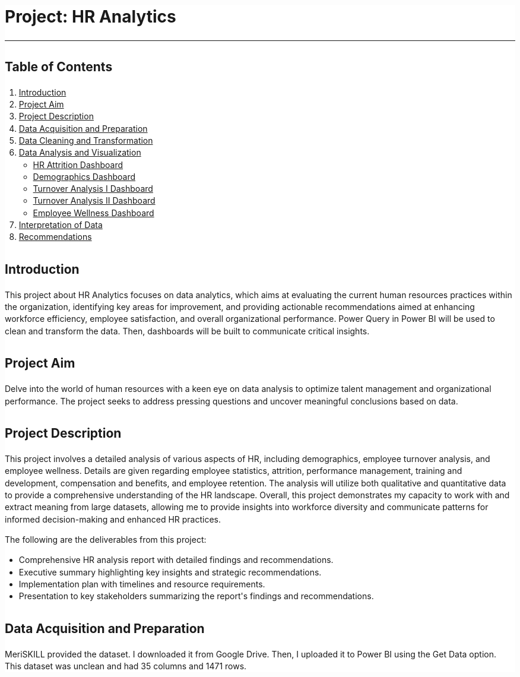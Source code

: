 # Project: HR Analytics
---

## Table of Contents  
1. [Introduction](#introduction)
2. [Project Aim](#project-aim)
3. [Project Description](#project-description)
4. [Data Acquisition and Preparation](#data-acquisition-and-preparation)
5. [Data Cleaning and Transformation](#data-cleaning-and-transformation)
6. [Data Analysis and Visualization](#data-analysis-and-visualization)
   * [HR Attrition Dashboard](#hr-attrition-dashboard)
   * [Demographics Dashboard](#demographics-dashboard)
   * [Turnover Analysis I Dashboard](#turnover-analysis-I-dashboard)
   * [Turnover Analysis II Dashboard](#turnover-analysis-II-dashboard)
   * [Employee Wellness Dashboard](#employee-wellness-dashboard)
7. [Interpretation of Data](#interpretation-of-data)
8. [Recommendations](#recommendations)
   
## Introduction
This project about HR Analytics focuses on data analytics, which aims at evaluating the current human resources practices within the organization, identifying key areas for improvement, and providing actionable recommendations aimed at enhancing workforce efficiency, employee satisfaction, and overall organizational performance. Power Query in Power BI will be used to clean and transform the data. Then, dashboards will be built to communicate critical insights.

## Project Aim
Delve into the world of human resources with a keen eye on data analysis to optimize talent management and organizational performance. The project seeks to address pressing questions and uncover meaningful conclusions based on data.   

## Project Description
This project involves a detailed analysis of various aspects of HR, including demographics, employee turnover analysis, and employee wellness. Details are given regarding employee statistics, attrition, performance management, training and development, compensation and benefits, and employee retention. The analysis will utilize both qualitative and quantitative data to provide a comprehensive understanding of the HR landscape. Overall, this project demonstrates my capacity to work with and extract meaning from large datasets, allowing me to provide insights into workforce diversity and communicate patterns for informed decision-making and enhanced HR practices.  

The following are the deliverables from this project:
*	Comprehensive HR analysis report with detailed findings and recommendations.
*	Executive summary highlighting key insights and strategic recommendations.
*	Implementation plan with timelines and resource requirements.
*	Presentation to key stakeholders summarizing the report's findings and recommendations.
  
## Data Acquisition and Preparation
MeriSKILL provided the dataset. I downloaded it from Google Drive. Then, I uploaded it to Power BI using the Get Data option. This dataset was unclean and had 35 columns and 1471 rows. 
